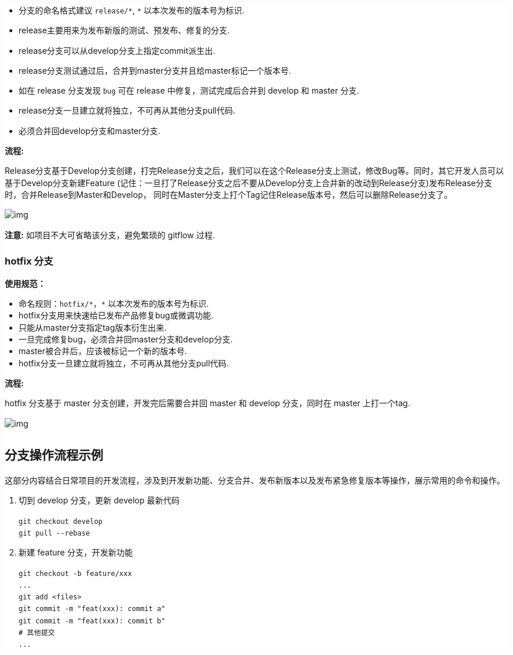 - 分支的命名格式建议 `release/*`, `*` 以本次发布的版本号为标识. 

- release主要用来为发布新版的测试、预发布、修复的分支.
- release分支可以从develop分支上指定commit派生出.
- release分支测试通过后，合并到master分支并且给master标记一个版本号.
- 如在 release 分支发现 `bug` 可在 release 中修复，测试完成后合并到 develop 和 master 分支.
- release分支一旦建立就将独立，不可再从其他分支pull代码.
- 必须合并回develop分支和master分支.

**流程:**

Release分支基于Develop分支创建，打完Release分支之后，我们可以在这个Release分支上测试，修改Bug等。同时，其它开发人员可以基于Develop分支新建Feature (记住：一旦打了Release分支之后不要从Develop分支上合并新的改动到Release分支)发布Release分支时，合并Release到Master和Develop， 同时在Master分支上打个Tag记住Release版本号，然后可以删除Release分支了。

![img](https://img-blog.csdnimg.cn/img_convert/51a0a3ca863eeb314e86e4c239caa9ff.png)

**注意:**  如项目不大可省略该分支，避免繁琐的 gitflow 过程.

### hotfix 分支

**使用规范：**

- 命名规则：`hotfix/*`，`*` 以本次发布的版本号为标识.
- hotfix分支用来快速给已发布产品修复bug或微调功能.
- 只能从master分支指定tag版本衍生出来.
- 一旦完成修复bug，必须合并回master分支和develop分支.
- master被合并后，应该被标记一个新的版本号.
- hotfix分支一旦建立就将独立，不可再从其他分支pull代码.

**流程:**

hotfix 分支基于 master 分支创建，开发完后需要合并回 master 和 develop 分支，同时在 master 上打一个tag.

![img](https://img-blog.csdnimg.cn/img_convert/c79155a29aa3e4dc3e8e3029b50f6e66.png)

##  分支操作流程示例

这部分内容结合日常项目的开发流程，涉及到开发新功能、分支合并、发布新版本以及发布紧急修复版本等操作，展示常用的命令和操作。

1. 切到 develop 分支，更新 develop 最新代码

   ```
   git checkout develop
   git pull --rebase
   ```

2. 新建 feature 分支，开发新功能

   ```
   git checkout -b feature/xxx
   ...
   git add <files>
   git commit -m "feat(xxx): commit a"
   git commit -m "feat(xxx): commit b"
   # 其他提交
   ...
   ```
